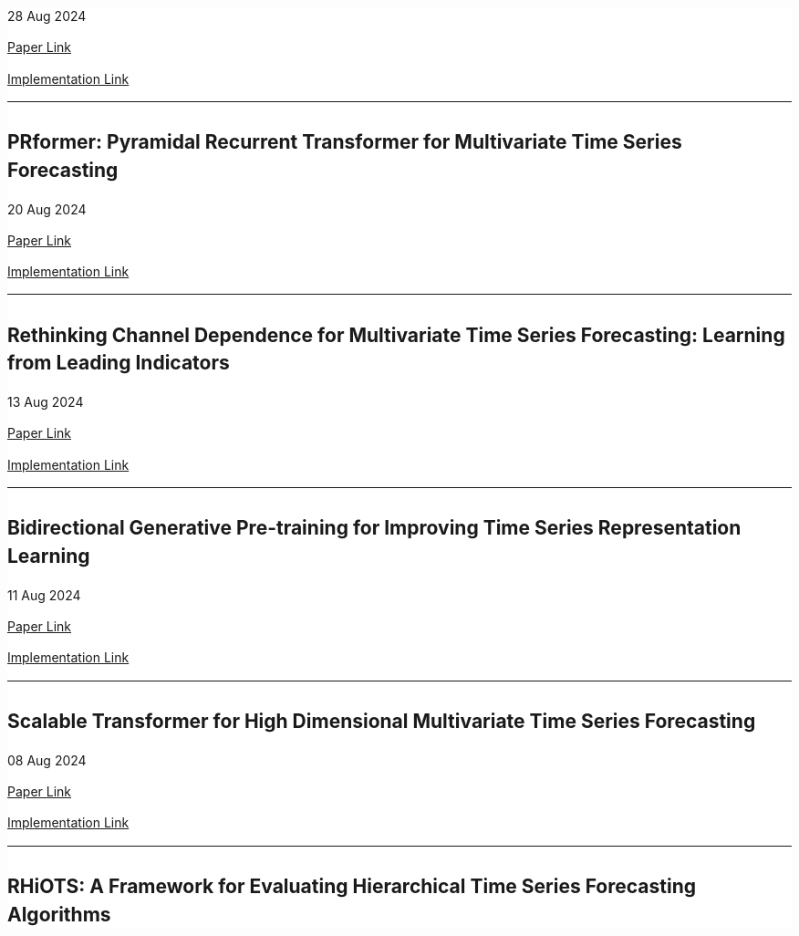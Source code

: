 28 Aug 2024

[Paper Link](https://www.arxiv.org/abs/2408.15997)

[Implementation Link](https://github.com/lunaaa95/mou)

------------------------------------------------------------------------

## PRformer: Pyramidal Recurrent Transformer for Multivariate Time Series Forecasting

20 Aug 2024

[Paper Link](https://arxiv.org/abs/2408.10483)

[Implementation Link](https://github.com/usualheart/prformer)

------------------------------------------------------------------------

## Rethinking Channel Dependence for Multivariate Time Series Forecasting: Learning from Leading Indicators

13 Aug 2024

[Paper Link](https://arxiv.org/abs/2401.17548)

[Implementation Link](https://github.com/sjtu-dmtai/lift)

------------------------------------------------------------------------

## Bidirectional Generative Pre-training for Improving Time Series Representation Learning

11 Aug 2024

[Paper Link](https://arxiv.org/abs/2402.09558)

[Implementation Link](https://github.com/li-lab-mcgill/bitimelygpt)

------------------------------------------------------------------------

## Scalable Transformer for High Dimensional Multivariate Time Series Forecasting

08 Aug 2024

[Paper Link](https://arxiv.org/abs/2408.04245)

[Implementation
Link](https://github.com/xinzzzhou/scalabletransformer4highdimensionmtsf)

------------------------------------------------------------------------

## RHiOTS: A Framework for Evaluating Hierarchical Time Series Forecasting Algorithms
